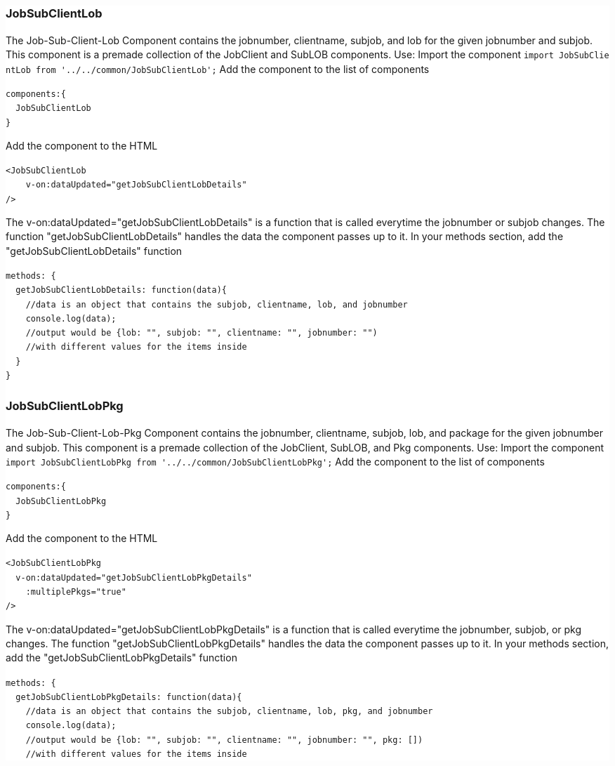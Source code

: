 ### JobSubClientLob
The Job-Sub-Client-Lob Component contains the jobnumber, clientname, subjob, and lob for the given jobnumber and subjob.
This component is a premade collection of the JobClient and SubLOB components.
Use:
Import the component
`import JobSubClientLob from '../../common/JobSubClientLob';`
Add the component to the list of components
```
components:{
  JobSubClientLob
}
```
Add the component to the HTML
```
<JobSubClientLob 
	v-on:dataUpdated="getJobSubClientLobDetails"
/>
```
The v-on:dataUpdated="getJobSubClientLobDetails" is a function that is called everytime the jobnumber or subjob changes.
The function "getJobSubClientLobDetails" handles the data the component passes up to it.
In your methods section, add the "getJobSubClientLobDetails" function
```
methods: {
  getJobSubClientLobDetails: function(data){
    //data is an object that contains the subjob, clientname, lob, and jobnumber
    console.log(data);
    //output would be {lob: "", subjob: "", clientname: "", jobnumber: "")
    //with different values for the items inside
  }
}
```

### JobSubClientLobPkg
The Job-Sub-Client-Lob-Pkg Component contains the jobnumber, clientname, subjob, lob, and package for the given jobnumber and subjob.
This component is a premade collection of the JobClient, SubLOB, and Pkg components.
Use:
Import the component
`import JobSubClientLobPkg from '../../common/JobSubClientLobPkg';`
Add the component to the list of components
```
components:{
  JobSubClientLobPkg
}
```
Add the component to the HTML
```
<JobSubClientLobPkg
  v-on:dataUpdated="getJobSubClientLobPkgDetails"
 	:multiplePkgs="true"  	
/>
```
The v-on:dataUpdated="getJobSubClientLobPkgDetails" is a function that is called everytime the jobnumber, subjob, or pkg changes.
The function "getJobSubClientLobPkgDetails" handles the data the component passes up to it.
In your methods section, add the "getJobSubClientLobPkgDetails" function
```
methods: {
  getJobSubClientLobPkgDetails: function(data){
    //data is an object that contains the subjob, clientname, lob, pkg, and jobnumber
    console.log(data);
    //output would be {lob: "", subjob: "", clientname: "", jobnumber: "", pkg: [])
    //with different values for the items inside
```